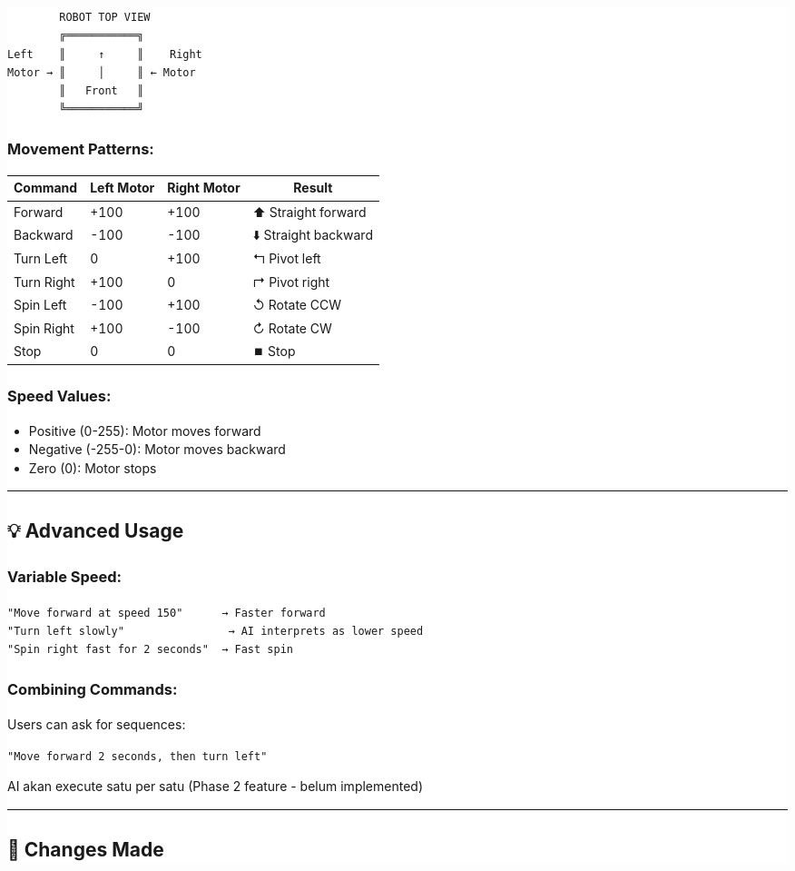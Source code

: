 ```
        ROBOT TOP VIEW
        ╔═══════════╗
Left    ║     ↑     ║    Right
Motor → ║     │     ║ ← Motor
        ║   Front   ║
        ╚═══════════╝
```

### **Movement Patterns:**

| Command | Left Motor | Right Motor | Result |
|---------|------------|-------------|--------|
| Forward | +100 | +100 | ⬆️ Straight forward |
| Backward | -100 | -100 | ⬇️ Straight backward |
| Turn Left | 0 | +100 | ↰ Pivot left |
| Turn Right | +100 | 0 | ↱ Pivot right |
| Spin Left | -100 | +100 | ↺ Rotate CCW |
| Spin Right | +100 | -100 | ↻ Rotate CW |
| Stop | 0 | 0 | ⏹️ Stop |

### **Speed Values:**
- Positive (0-255): Motor moves forward
- Negative (-255-0): Motor moves backward
- Zero (0): Motor stops

---

## 💡 Advanced Usage

### **Variable Speed:**
```
"Move forward at speed 150"      → Faster forward
"Turn left slowly"                → AI interprets as lower speed
"Spin right fast for 2 seconds"  → Fast spin
```

### **Combining Commands:**
Users can ask for sequences:
```
"Move forward 2 seconds, then turn left"
```
AI akan execute satu per satu (Phase 2 feature - belum implemented)

---

## 🔄 Changes Made
